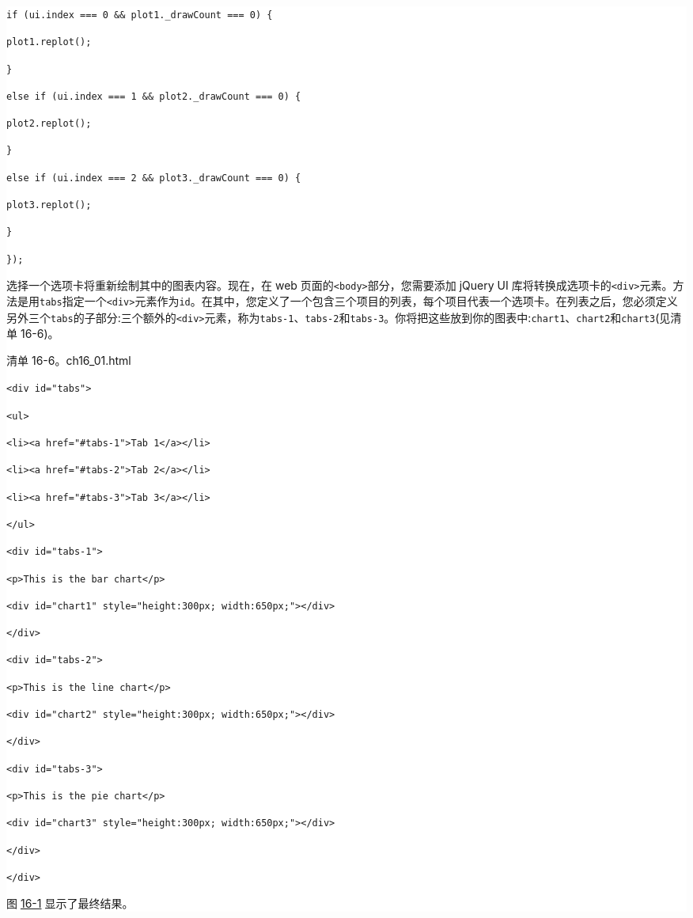 `if (ui.index === 0 && plot1._drawCount === 0) {`

`plot1.replot();`

`}`

`else if (ui.index === 1 && plot2._drawCount === 0) {`

`plot2.replot();`

`}`

`else if (ui.index === 2 && plot3._drawCount === 0) {`

`plot3.replot();`

`}`

`});`

选择一个选项卡将重新绘制其中的图表内容。现在，在 web 页面的`<body>`部分，您需要添加 jQuery UI 库将转换成选项卡的`<div>`元素。方法是用`tabs`指定一个`<div>`元素作为`id`。在其中，您定义了一个包含三个项目的列表，每个项目代表一个选项卡。在列表之后，您必须定义另外三个`tabs`的子部分:三个额外的`<div>`元素，称为`tabs-1`、`tabs-2`和`tabs-3`。你将把这些放到你的图表中:`chart1`、`chart2`和`chart3`(见清单 16-6)。

清单 16-6。ch16_01.html

`<div id="tabs">`

`<ul>`

`<li><a href="#tabs-1">Tab 1</a></li>`

`<li><a href="#tabs-2">Tab 2</a></li>`

`<li><a href="#tabs-3">Tab 3</a></li>`

`</ul>`

`<div id="tabs-1">`

`<p>This is the bar chart</p>`

`<div id="chart1" style="height:300px; width:650px;"></div>`

`</div>`

`<div id="tabs-2">`

`<p>This is the line chart</p>`

`<div id="chart2" style="height:300px; width:650px;"></div>`

`</div>`

`<div id="tabs-3">`

`<p>This is the pie chart</p>`

`<div id="chart3" style="height:300px; width:650px;"></div>`

`</div>`

`</div>`

图 [16-1](#Fig1) 显示了最终结果。
